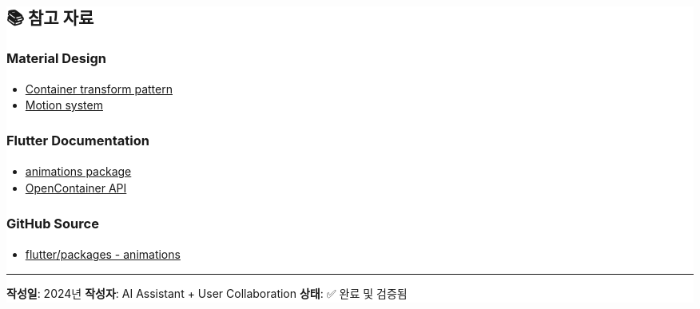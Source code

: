 
## 📚 참고 자료

### Material Design
- [Container transform pattern](https://material.io/design/motion/the-motion-system.html#container-transform)
- [Motion system](https://material.io/design/motion/the-motion-system.html)

### Flutter Documentation
- [animations package](https://pub.dev/packages/animations)
- [OpenContainer API](https://pub.dev/documentation/animations/latest/animations/OpenContainer-class.html)

### GitHub Source
- [flutter/packages - animations](https://github.com/flutter/packages/tree/main/packages/animations)

---

**작성일**: 2024년
**작성자**: AI Assistant + User Collaboration
**상태**: ✅ 완료 및 검증됨
